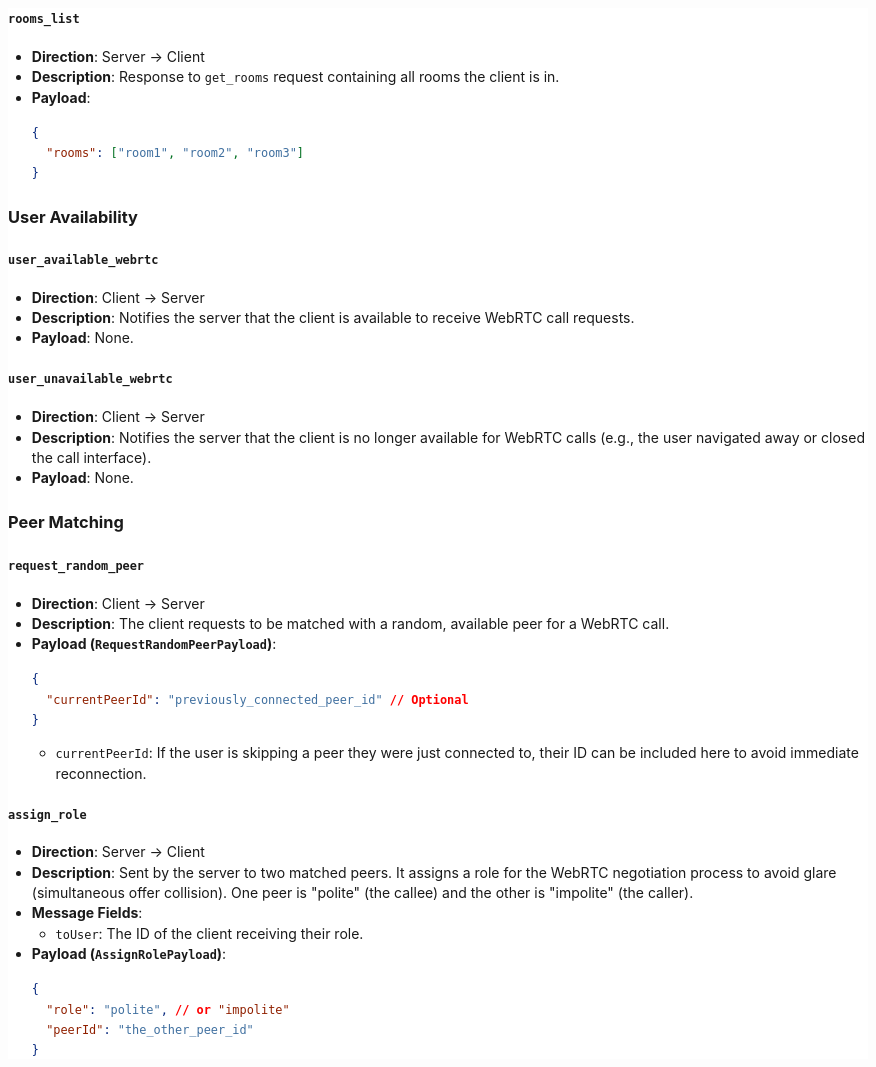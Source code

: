 #### `rooms_list`

-   **Direction**: Server -> Client
-   **Description**: Response to `get_rooms` request containing all rooms the client is in.
-   **Payload**:
    ```json
    {
      "rooms": ["room1", "room2", "room3"]
    }
    ```

### User Availability

#### `user_available_webrtc`

-   **Direction**: Client -> Server
-   **Description**: Notifies the server that the client is available to receive WebRTC call requests.
-   **Payload**: None.

#### `user_unavailable_webrtc`

-   **Direction**: Client -> Server
-   **Description**: Notifies the server that the client is no longer available for WebRTC calls (e.g., the user navigated away or closed the call interface).
-   **Payload**: None.

### Peer Matching

#### `request_random_peer`

-   **Direction**: Client -> Server
-   **Description**: The client requests to be matched with a random, available peer for a WebRTC call.
-   **Payload (`RequestRandomPeerPayload`)**:
    ```json
    {
      "currentPeerId": "previously_connected_peer_id" // Optional
    }
    ```
    - `currentPeerId`: If the user is skipping a peer they were just connected to, their ID can be included here to avoid immediate reconnection.

#### `assign_role`

-   **Direction**: Server -> Client
-   **Description**: Sent by the server to two matched peers. It assigns a role for the WebRTC negotiation process to avoid glare (simultaneous offer collision). One peer is "polite" (the callee) and the other is "impolite" (the caller).
-   **Message Fields**:
    -   `toUser`: The ID of the client receiving their role.
-   **Payload (`AssignRolePayload`)**:
    ```json
    {
      "role": "polite", // or "impolite"
      "peerId": "the_other_peer_id"
    }
    ```
